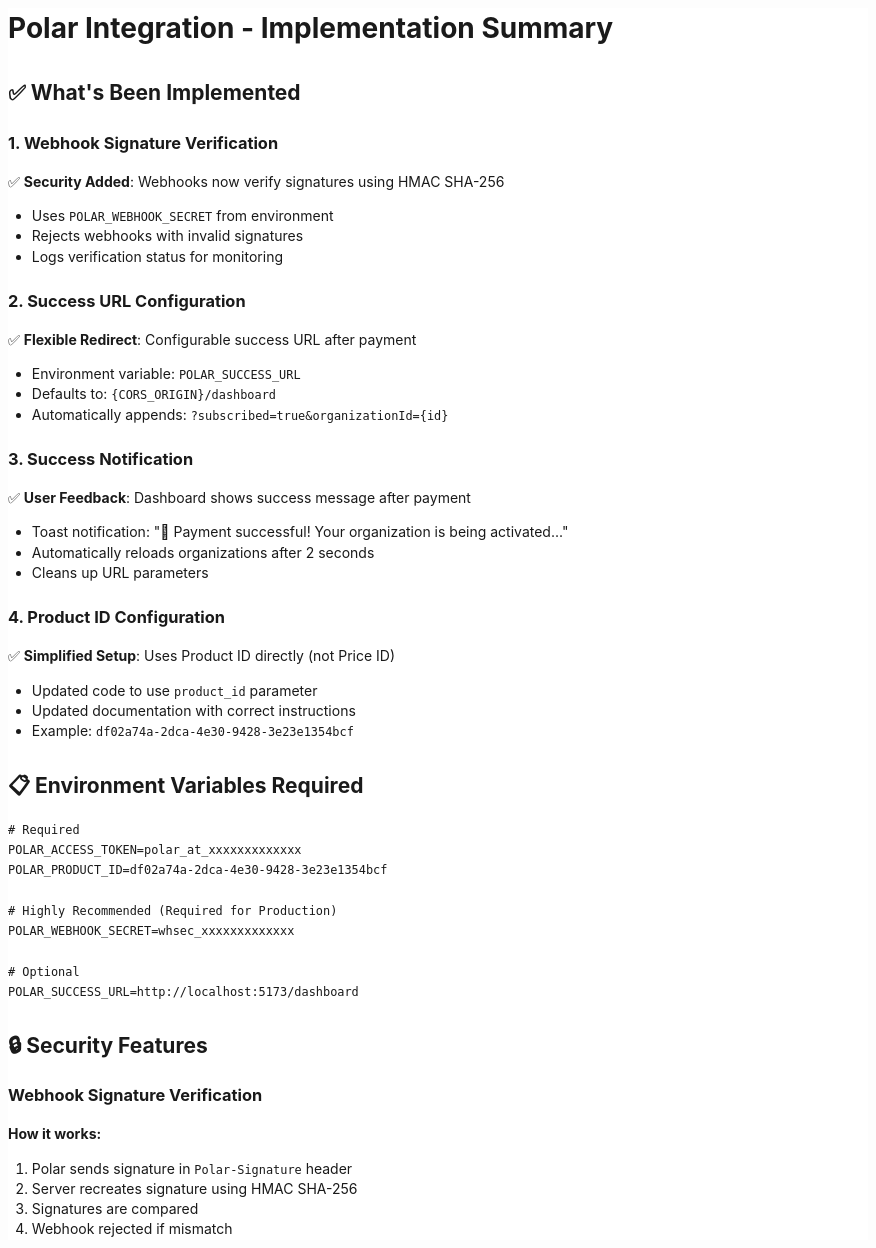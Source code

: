 # Polar Integration - Implementation Summary

## ✅ What's Been Implemented

### 1. Webhook Signature Verification
✅ **Security Added**: Webhooks now verify signatures using HMAC SHA-256
- Uses `POLAR_WEBHOOK_SECRET` from environment
- Rejects webhooks with invalid signatures
- Logs verification status for monitoring

### 2. Success URL Configuration
✅ **Flexible Redirect**: Configurable success URL after payment
- Environment variable: `POLAR_SUCCESS_URL`
- Defaults to: `{CORS_ORIGIN}/dashboard`
- Automatically appends: `?subscribed=true&organizationId={id}`

### 3. Success Notification
✅ **User Feedback**: Dashboard shows success message after payment
- Toast notification: "🎉 Payment successful! Your organization is being activated..."
- Automatically reloads organizations after 2 seconds
- Cleans up URL parameters

### 4. Product ID Configuration
✅ **Simplified Setup**: Uses Product ID directly (not Price ID)
- Updated code to use `product_id` parameter
- Updated documentation with correct instructions
- Example: `df02a74a-2dca-4e30-9428-3e23e1354bcf`

## 📋 Environment Variables Required

```env
# Required
POLAR_ACCESS_TOKEN=polar_at_xxxxxxxxxxxxx
POLAR_PRODUCT_ID=df02a74a-2dca-4e30-9428-3e23e1354bcf

# Highly Recommended (Required for Production)
POLAR_WEBHOOK_SECRET=whsec_xxxxxxxxxxxxx

# Optional
POLAR_SUCCESS_URL=http://localhost:5173/dashboard
```

## 🔒 Security Features

### Webhook Signature Verification

**How it works:**
1. Polar sends signature in `Polar-Signature` header
2. Server recreates signature using HMAC SHA-256
3. Signatures are compared
4. Webhook rejected if mismatch
